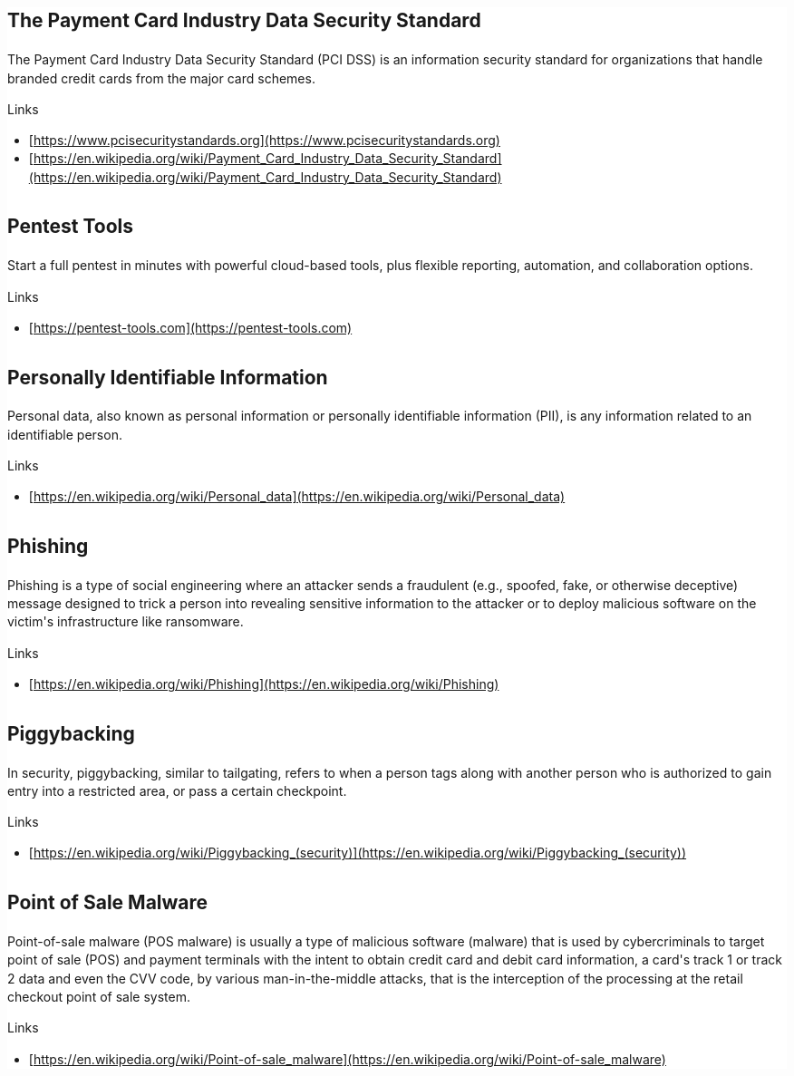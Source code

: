 ## The Payment Card Industry Data Security Standard
The Payment Card Industry Data Security Standard (PCI DSS) is an information security standard for organizations that handle branded credit cards from the major card schemes.

Links
- [https://www.pcisecuritystandards.org](https://www.pcisecuritystandards.org)
- [https://en.wikipedia.org/wiki/Payment_Card_Industry_Data_Security_Standard](https://en.wikipedia.org/wiki/Payment_Card_Industry_Data_Security_Standard)

## Pentest Tools
Start a full pentest in minutes with powerful cloud-based tools, plus flexible reporting, automation, and collaboration options.

Links
- [https://pentest-tools.com](https://pentest-tools.com)

## Personally Identifiable Information
Personal data, also known as personal information or personally identifiable information (PII), is any information related to an identifiable person.

Links
- [https://en.wikipedia.org/wiki/Personal_data](https://en.wikipedia.org/wiki/Personal_data)
 
## Phishing
Phishing is a type of social engineering where an attacker sends a fraudulent (e.g., spoofed, fake, or otherwise deceptive) message designed to trick a person into revealing sensitive information to the attacker or to deploy malicious software on the victim's infrastructure like ransomware.

Links
- [https://en.wikipedia.org/wiki/Phishing](https://en.wikipedia.org/wiki/Phishing)

## Piggybacking
In security, piggybacking, similar to tailgating, refers to when a person tags along with another person who is authorized to gain entry into a restricted area, or pass a certain checkpoint.

Links
- [https://en.wikipedia.org/wiki/Piggybacking_(security)](https://en.wikipedia.org/wiki/Piggybacking_(security))

## Point of Sale Malware
Point-of-sale malware (POS malware) is usually a type of malicious software (malware) that is used by cybercriminals to target point of sale (POS) and payment terminals with the intent to obtain credit card and debit card information, a card's track 1 or track 2 data and even the CVV code, by various man-in-the-middle attacks, that is the interception of the processing at the retail checkout point of sale system.

Links
- [https://en.wikipedia.org/wiki/Point-of-sale_malware](https://en.wikipedia.org/wiki/Point-of-sale_malware)
 